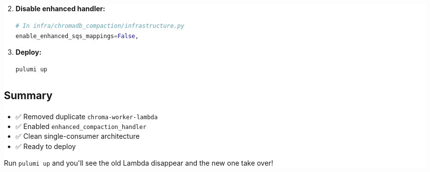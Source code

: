 2. **Disable enhanced handler:**

   ```python
   # In infra/chromadb_compaction/infrastructure.py
   enable_enhanced_sqs_mappings=False,
   ```

3. **Deploy:**
   ```bash
   pulumi up
   ```

## Summary

- ✅ Removed duplicate `chroma-worker-lambda`
- ✅ Enabled `enhanced_compaction_handler`
- ✅ Clean single-consumer architecture
- ✅ Ready to deploy

Run `pulumi up` and you'll see the old Lambda disappear and the new one take over!
